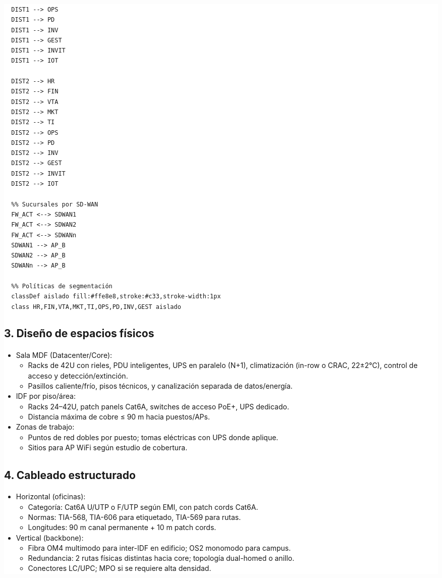 ```mermaid
  DIST1 --> OPS
  DIST1 --> PD
  DIST1 --> INV
  DIST1 --> GEST
  DIST1 --> INVIT
  DIST1 --> IOT

  DIST2 --> HR
  DIST2 --> FIN
  DIST2 --> VTA
  DIST2 --> MKT
  DIST2 --> TI
  DIST2 --> OPS
  DIST2 --> PD
  DIST2 --> INV
  DIST2 --> GEST
  DIST2 --> INVIT
  DIST2 --> IOT

  %% Sucursales por SD-WAN
  FW_ACT <--> SDWAN1
  FW_ACT <--> SDWAN2
  FW_ACT <--> SDWANn
  SDWAN1 --> AP_B
  SDWAN2 --> AP_B
  SDWANn --> AP_B

  %% Políticas de segmentación
  classDef aislado fill:#ffe8e8,stroke:#c33,stroke-width:1px
  class HR,FIN,VTA,MKT,TI,OPS,PD,INV,GEST aislado
```

## 3. Diseño de espacios físicos

- Sala MDF (Datacenter/Core):
  - Racks de 42U con rieles, PDU inteligentes, UPS en paralelo (N+1), climatización (in-row o CRAC, 22±2°C), control de acceso y detección/extinción.
  - Pasillos caliente/frío, pisos técnicos, y canalización separada de datos/energía.
- IDF por piso/área:
  - Racks 24–42U, patch panels Cat6A, switches de acceso PoE+, UPS dedicado.
  - Distancia máxima de cobre ≤ 90 m hacia puestos/APs.
- Zonas de trabajo:
  - Puntos de red dobles por puesto; tomas eléctricas con UPS donde aplique.
  - Sitios para AP WiFi según estudio de cobertura.

## 4. Cableado estructurado

- Horizontal (oficinas):
  - Categoría: Cat6A U/UTP o F/UTP según EMI, con patch cords Cat6A.
  - Normas: TIA-568, TIA-606 para etiquetado, TIA-569 para rutas.
  - Longitudes: 90 m canal permanente + 10 m patch cords.
- Vertical (backbone):
  - Fibra OM4 multimodo para inter-IDF en edificio; OS2 monomodo para campus.
  - Redundancia: 2 rutas físicas distintas hacia core; topología dual-homed o anillo.
  - Conectores LC/UPC; MPO si se requiere alta densidad.
